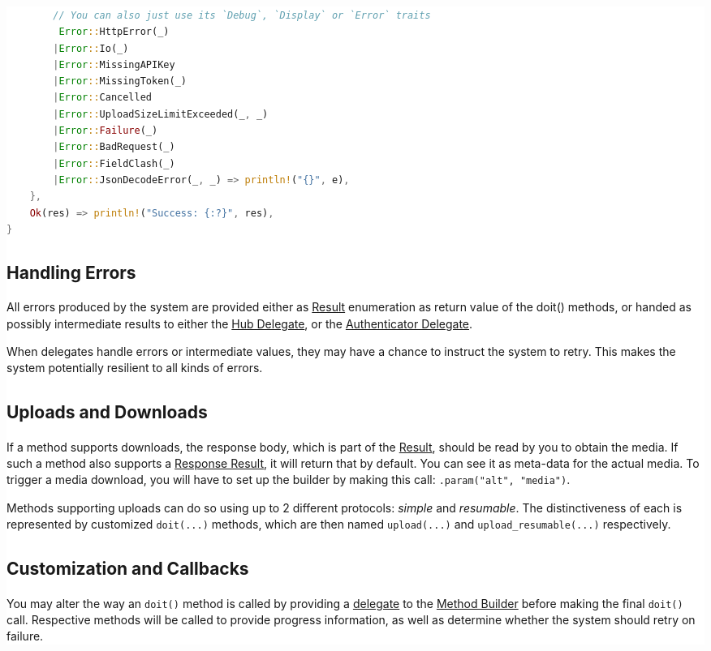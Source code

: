 ```Rust
        // You can also just use its `Debug`, `Display` or `Error` traits
         Error::HttpError(_)
        |Error::Io(_)
        |Error::MissingAPIKey
        |Error::MissingToken(_)
        |Error::Cancelled
        |Error::UploadSizeLimitExceeded(_, _)
        |Error::Failure(_)
        |Error::BadRequest(_)
        |Error::FieldClash(_)
        |Error::JsonDecodeError(_, _) => println!("{}", e),
    },
    Ok(res) => println!("Success: {:?}", res),
}

```
## Handling Errors

All errors produced by the system are provided either as [Result](https://docs.rs/google-sasportal1_alpha1/5.0.5+20240418/google_sasportal1_alpha1/client::Result) enumeration as return value of
the doit() methods, or handed as possibly intermediate results to either the
[Hub Delegate](https://docs.rs/google-sasportal1_alpha1/5.0.5+20240418/google_sasportal1_alpha1/client::Delegate), or the [Authenticator Delegate](https://docs.rs/yup-oauth2/*/yup_oauth2/trait.AuthenticatorDelegate.html).

When delegates handle errors or intermediate values, they may have a chance to instruct the system to retry. This
makes the system potentially resilient to all kinds of errors.

## Uploads and Downloads
If a method supports downloads, the response body, which is part of the [Result](https://docs.rs/google-sasportal1_alpha1/5.0.5+20240418/google_sasportal1_alpha1/client::Result), should be
read by you to obtain the media.
If such a method also supports a [Response Result](https://docs.rs/google-sasportal1_alpha1/5.0.5+20240418/google_sasportal1_alpha1/client::ResponseResult), it will return that by default.
You can see it as meta-data for the actual media. To trigger a media download, you will have to set up the builder by making
this call: `.param("alt", "media")`.

Methods supporting uploads can do so using up to 2 different protocols:
*simple* and *resumable*. The distinctiveness of each is represented by customized
`doit(...)` methods, which are then named `upload(...)` and `upload_resumable(...)` respectively.

## Customization and Callbacks

You may alter the way an `doit()` method is called by providing a [delegate](https://docs.rs/google-sasportal1_alpha1/5.0.5+20240418/google_sasportal1_alpha1/client::Delegate) to the
[Method Builder](https://docs.rs/google-sasportal1_alpha1/5.0.5+20240418/google_sasportal1_alpha1/client::CallBuilder) before making the final `doit()` call.
Respective methods will be called to provide progress information, as well as determine whether the system should
retry on failure.
